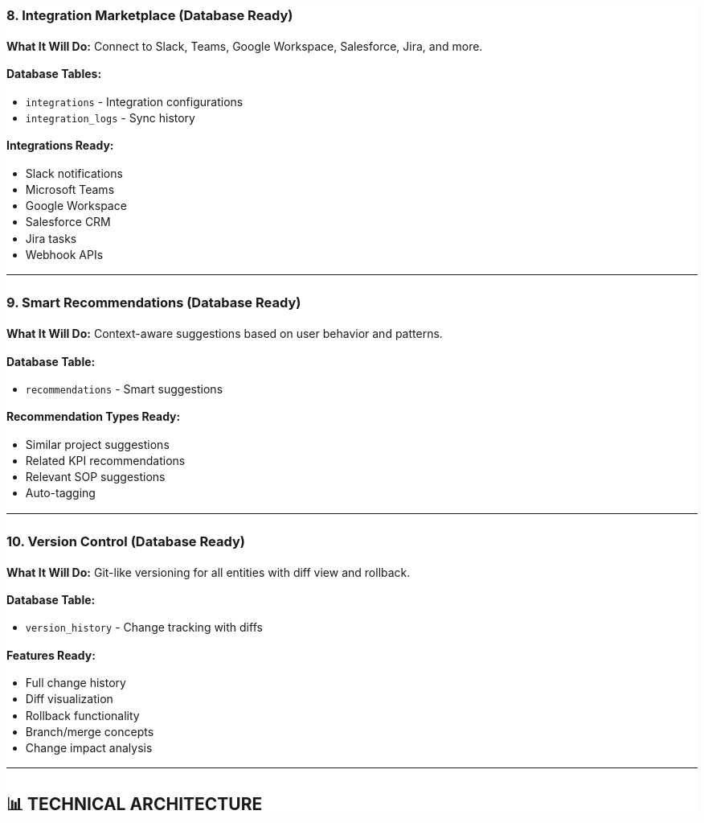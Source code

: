 
### 8. Integration Marketplace (Database Ready)

**What It Will Do:**
Connect to Slack, Teams, Google Workspace, Salesforce, Jira, and more.

**Database Tables:**
- `integrations` - Integration configurations
- `integration_logs` - Sync history

**Integrations Ready:**
- Slack notifications
- Microsoft Teams
- Google Workspace
- Salesforce CRM
- Jira tasks
- Webhook APIs

---

### 9. Smart Recommendations (Database Ready)

**What It Will Do:**
Context-aware suggestions based on user behavior and patterns.

**Database Table:**
- `recommendations` - Smart suggestions

**Recommendation Types Ready:**
- Similar project suggestions
- Related KPI recommendations
- Relevant SOP suggestions
- Auto-tagging

---

### 10. Version Control (Database Ready)

**What It Will Do:**
Git-like versioning for all entities with diff view and rollback.

**Database Table:**
- `version_history` - Change tracking with diffs

**Features Ready:**
- Full change history
- Diff visualization
- Rollback functionality
- Branch/merge concepts
- Change impact analysis

---

## 📊 TECHNICAL ARCHITECTURE
